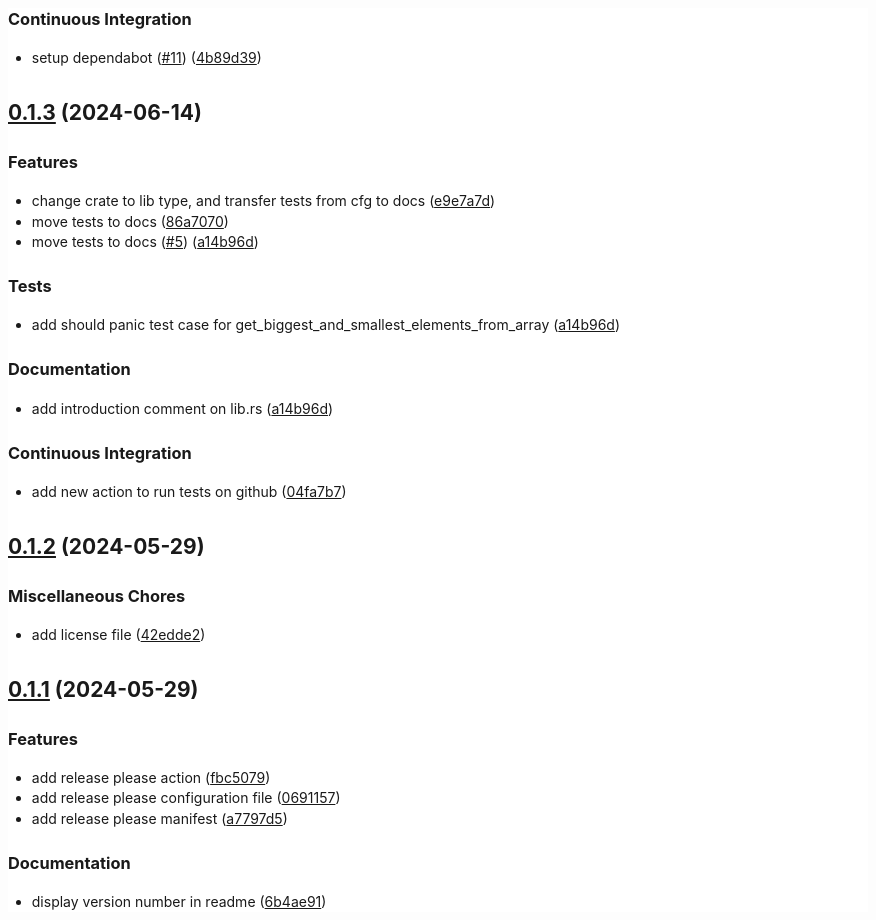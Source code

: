 ### Continuous Integration

* setup dependabot ([#11](https://github.com/jobtrek/ex-rust/issues/11)) ([4b89d39](https://github.com/jobtrek/ex-rust/commit/4b89d39f0a3318e3d92248d220fe51eb9fc4096e))

## [0.1.3](https://github.com/jobtrek/ex-rust/compare/v0.1.2...v0.1.3) (2024-06-14)


### Features

* change crate to lib type, and transfer tests from cfg to docs ([e9e7a7d](https://github.com/jobtrek/ex-rust/commit/e9e7a7d68e3223dc4285c455b6c34eca7c2cd074))
* move tests to docs ([86a7070](https://github.com/jobtrek/ex-rust/commit/86a7070ae5ea4ba28bd676eb41d68442c36f99e6))
* move tests to docs ([#5](https://github.com/jobtrek/ex-rust/issues/5)) ([a14b96d](https://github.com/jobtrek/ex-rust/commit/a14b96d061f1126aeed93d67db39e604b1ed47da))


### Tests

* add should panic test case for get_biggest_and_smallest_elements_from_array ([a14b96d](https://github.com/jobtrek/ex-rust/commit/a14b96d061f1126aeed93d67db39e604b1ed47da))


### Documentation

* add introduction comment on lib.rs ([a14b96d](https://github.com/jobtrek/ex-rust/commit/a14b96d061f1126aeed93d67db39e604b1ed47da))


### Continuous Integration

* add new action to run tests on github ([04fa7b7](https://github.com/jobtrek/ex-rust/commit/04fa7b771384f9a18ba2e84202940f15a9d55c87))

## [0.1.2](https://github.com/jobtrek/ex-rust/compare/v0.1.1...v0.1.2) (2024-05-29)


### Miscellaneous Chores

* add license file ([42edde2](https://github.com/jobtrek/ex-rust/commit/42edde216de6929c752bf29df4908b145fb1bee1))

## [0.1.1](https://github.com/jobtrek/ex-rust/compare/v0.1.0...v0.1.1) (2024-05-29)


### Features

* add release please action ([fbc5079](https://github.com/jobtrek/ex-rust/commit/fbc5079c9e50ffffadb7741597b95e86eead05ef))
* add release please configuration file ([0691157](https://github.com/jobtrek/ex-rust/commit/0691157c53b40c1c88e6dbc9d4b428f6b87a5dd6))
* add release please manifest ([a7797d5](https://github.com/jobtrek/ex-rust/commit/a7797d5f8b761011e0885a6c7e436e64d364ca86))


### Documentation

* display version number in readme ([6b4ae91](https://github.com/jobtrek/ex-rust/commit/6b4ae91b4be75c41c5a04c879d0e8ab26a748c30))
